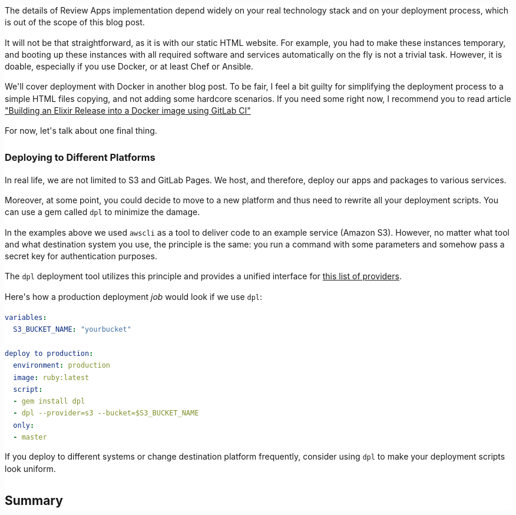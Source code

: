 The details of Review Apps implementation depend widely on your real technology
stack and on your deployment process, which is out of the scope of this blog post.

It will not be that straightforward, as it is with our static HTML website.
For example, you had to make these instances temporary, and booting up these instances
with all required software and services automatically on the fly is not a trivial task.
However, it is doable, especially if you use Docker, or at least Chef or Ansible.

We'll cover deployment with Docker in another blog post. To be fair, I feel
a bit guilty for simplifying the deployment process to a simple HTML files copying, and not
adding some hardcore scenarios. If you need some right now, I recommend you to read article ["Building an Elixir Release into a Docker image using GitLab CI"](https://about.gitlab.com/2016/08/11/building-an-elixir-release-into-docker-image-using-gitlab-ci-part-1/)

For now, let's talk about one final thing.

### Deploying to Different Platforms

In real life, we are not limited to S3 and GitLab Pages. We host, and therefore,
deploy our apps and packages to various services.

Moreover, at some point, you could decide to move to a new platform and thus need to rewrite all your deployment scripts.
You can use a gem called `dpl` to minimize the damage.

In the examples above we used `awscli` as a tool to deliver code to an example
service (Amazon S3).
However, no matter what tool and what destination system you use, the principle is the same:
you run a command with some parameters and somehow pass a secret key for authentication purposes.

The `dpl` deployment tool utilizes this principle and provides a
unified interface for [this list of providers](https://github.com/travis-ci/dpl#supported-providers).

Here's how a production deployment _job_ would look if we use `dpl`:

```yaml
variables:
  S3_BUCKET_NAME: "yourbucket"

deploy to production:
  environment: production
  image: ruby:latest
  script:
  - gem install dpl
  - dpl --provider=s3 --bucket=$S3_BUCKET_NAME
  only:
  - master
```

If you deploy to different systems or change destination platform frequently, consider
using `dpl` to make your deployment scripts look uniform.


## Summary
